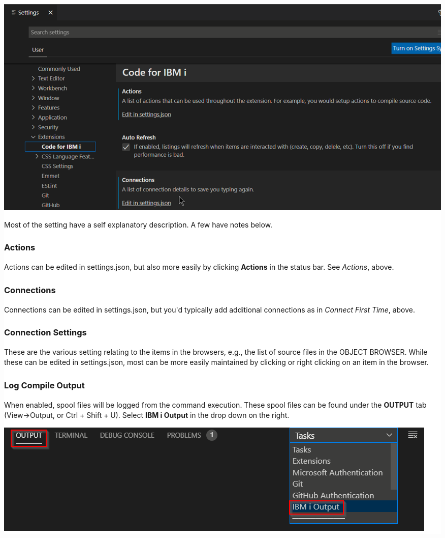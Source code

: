 ![assets/settings_01.png](assets/settings_01.png)

Most of the setting have a self explanatory description. A few have notes below.

### Actions

Actions can be edited in settings.json, but also more easily by clicking **Actions** in the status bar. See *Actions*, above.

### Connections

Connections can be edited in settings.json, but you'd typically add additional connections as in *Connect First Time*, above.

### Connection Settings

These are the various setting relating to the items in the browsers, e.g., the list of source files in the OBJECT BROWSER. While these can be edited in settings.json, most can be more easily maintained by clicking or right clicking on an item in the browser.

### Log Compile Output

When enabled, spool files will be logged from the command execution.
These spool files can be found under the **OUTPUT** tab (View->Output, or Ctrl + Shift + U). Select **IBM i Output** in the drop down on the right.

![Panel on Right](assets/LogOutput_01.png)

